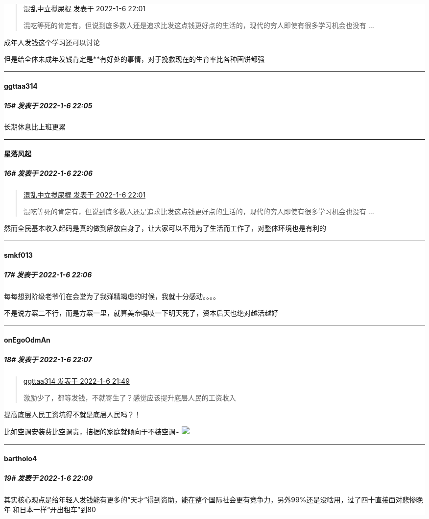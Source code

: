 <blockquote><a href="httphttps://bbs.saraba1st.com/2b/forum.php?mod=redirect&amp;goto=findpost&amp;pid=54192475&amp;ptid=2046107" target="_blank">混乱中立搅屎棍 发表于 2022-1-6 22:01</a>

混吃等死的肯定有，但说到底多数人还是追求比发这点钱更好点的生活的，现代的穷人即使有很多学习机会也没有 ...</blockquote>
成年人发钱这个学习还可以讨论

但是给全体未成年发钱肯定是**有好处的事情，对于挽救现在的生育率比各种画饼都强

*****

####  ggttaa314  
##### 15#       发表于 2022-1-6 22:05

长期休息比上班更累

*****

####  星落风起  
##### 16#       发表于 2022-1-6 22:06

<blockquote><a href="httphttps://bbs.saraba1st.com/2b/forum.php?mod=redirect&amp;goto=findpost&amp;pid=54192475&amp;ptid=2046107" target="_blank">混乱中立搅屎棍 发表于 2022-1-6 22:01</a>

混吃等死的肯定有，但说到底多数人还是追求比发这点钱更好点的生活的，现代的穷人即使有很多学习机会也没有 ...</blockquote>
然而全民基本收入起码是真的做到解放自身了，让大家可以不用为了生活而工作了，对整体环境也是有利的

*****

####  smkf013  
##### 17#       发表于 2022-1-6 22:06

每每想到阶级老爷们在会堂为了我殚精竭虑的时候，我就十分感动。。。。

不是说方案二不行，而是方案一里，就算美帝嘎吱一下明天死了，资本后天也绝对越活越好

*****

####  onEgoOdmAn  
##### 18#       发表于 2022-1-6 22:07

<blockquote><a href="httphttps://bbs.saraba1st.com/2b/forum.php?mod=redirect&amp;goto=findpost&amp;pid=54192353&amp;ptid=2046107" target="_blank">ggttaa314 发表于 2022-1-6 21:49</a>

激励少了，都等发钱，不就寄生了？感觉应该提升底层人民的工资收入</blockquote>
提高底层人民工资坑得不就是底层人民吗？！

比如空调安装费比空调贵，拮据的家庭就倾向于不装空调~
<img src="https://static.saraba1st.com/image/smiley/face2017/245.png" referrerpolicy="no-referrer">

*****

####  bartholo4  
##### 19#       发表于 2022-1-6 22:09

其实核心观点是给年轻人发钱能有更多的“天才”得到资助，能在整个国际社会更有竞争力，另外99%还是没啥用，过了四十直接面对悲惨晚年 和日本一样“开出租车”到80
